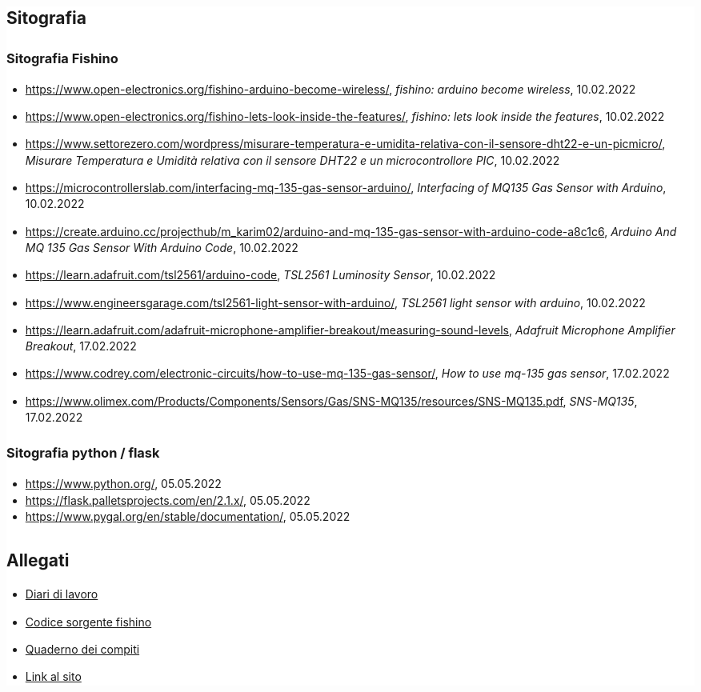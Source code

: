 

## Sitografia

### Sitografia Fishino

- https://www.open-electronics.org/fishino-arduino-become-wireless/, *fishino: arduino become wireless*, 10.02.2022

- https://www.open-electronics.org/fishino-lets-look-inside-the-features/, *fishino: lets look inside the features*, 10.02.2022

- https://www.settorezero.com/wordpress/misurare-temperatura-e-umidita-relativa-con-il-sensore-dht22-e-un-picmicro/, 
*Misurare Temperatura e Umidità relativa con il sensore DHT22 e un microcontrollore PIC*, 10.02.2022

- https://microcontrollerslab.com/interfacing-mq-135-gas-sensor-arduino/, 
*Interfacing of MQ135 Gas Sensor with Arduino*, 10.02.2022

- https://create.arduino.cc/projecthub/m_karim02/arduino-and-mq-135-gas-sensor-with-arduino-code-a8c1c6,
*Arduino And MQ 135 Gas Sensor With Arduino Code*, 10.02.2022

- https://learn.adafruit.com/tsl2561/arduino-code, *TSL2561 Luminosity Sensor*, 10.02.2022

- https://www.engineersgarage.com/tsl2561-light-sensor-with-arduino/, *TSL2561 light sensor with arduino*, 10.02.2022


- https://learn.adafruit.com/adafruit-microphone-amplifier-breakout/measuring-sound-levels, *Adafruit Microphone Amplifier Breakout*, 17.02.2022

- https://www.codrey.com/electronic-circuits/how-to-use-mq-135-gas-sensor/, *How to use mq-135 gas sensor*,
17.02.2022

- https://www.olimex.com/Products/Components/Sensors/Gas/SNS-MQ135/resources/SNS-MQ135.pdf, *SNS-MQ135*, 17.02.2022


### Sitografia python / flask

- https://www.python.org/, 05.05.2022
- https://flask.palletsprojects.com/en/2.1.x/, 05.05.2022
- https://www.pygal.org/en/stable/documentation/, 05.05.2022

## Allegati

-   [Diari di lavoro](../Diari)

-   [Codice sorgente fishino](../../Fishino/Sketch/ControlloAmbientale/ControlloAmbientale.ino)

-   [Quaderno dei compiti](../Qdc_controllo_ambientale.docx)

-   [Link al sito](https://controlloambientale.pythonanywhere.com)

